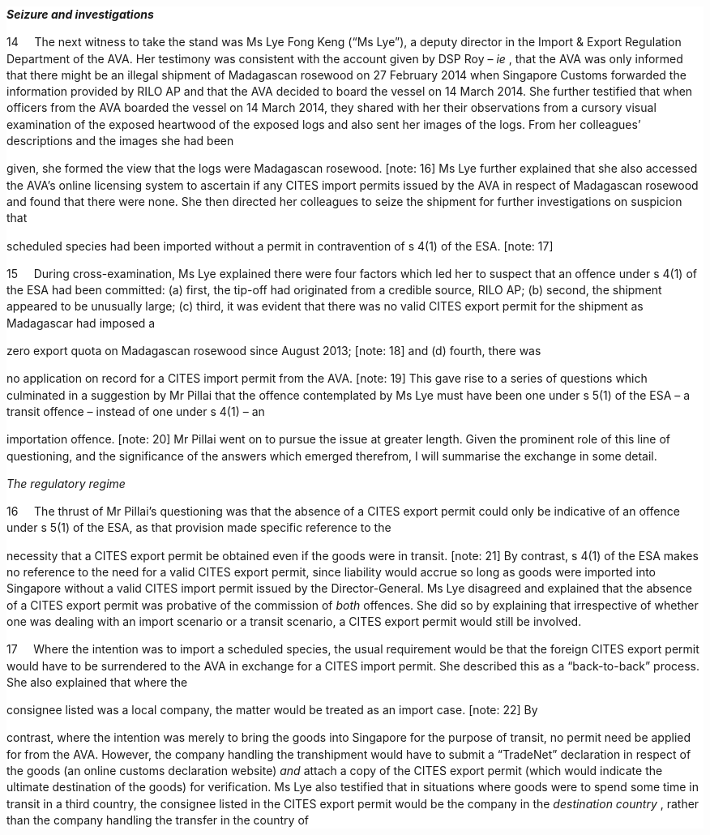 **_Seizure and investigations_** 

14     The next witness to take the stand was Ms Lye Fong Keng (“Ms Lye”), a deputy director in the Import & Export Regulation Department of the AVA. Her testimony was consistent with the account given by DSP Roy – _ie_ , that the AVA was only informed that there might be an illegal shipment of Madagascan rosewood on 27 February 2014 when Singapore Customs forwarded the information provided by RILO AP and that the AVA decided to board the vessel on 14 March 2014. She further testified that when officers from the AVA boarded the vessel on 14 March 2014, they shared with her their observations from a cursory visual examination of the exposed heartwood of the exposed logs and also sent her images of the logs. From her colleagues’ descriptions and the images she had been 

given, she formed the view that the logs were Madagascan rosewood. [note: 16] Ms Lye further explained that she also accessed the AVA’s online licensing system to ascertain if any CITES import permits issued by the AVA in respect of Madagascan rosewood and found that there were none. She then directed her colleagues to seize the shipment for further investigations on suspicion that 

scheduled species had been imported without a permit in contravention of s 4(1) of the ESA. [note: 17] 

15     During cross-examination, Ms Lye explained there were four factors which led her to suspect that an offence under s 4(1) of the ESA had been committed: (a) first, the tip-off had originated from a credible source, RILO AP; (b) second, the shipment appeared to be unusually large; (c) third, it was evident that there was no valid CITES export permit for the shipment as Madagascar had imposed a 

zero export quota on Madagascan rosewood since August 2013; [note: 18] and (d) fourth, there was 

no application on record for a CITES import permit from the AVA. [note: 19] This gave rise to a series of questions which culminated in a suggestion by Mr Pillai that the offence contemplated by Ms Lye must have been one under s 5(1) of the ESA – a transit offence – instead of one under s 4(1) – an 

importation offence. [note: 20] Mr Pillai went on to pursue the issue at greater length. Given the prominent role of this line of questioning, and the significance of the answers which emerged therefrom, I will summarise the exchange in some detail. 

_The regulatory regime_ 

16     The thrust of Mr Pillai’s questioning was that the absence of a CITES export permit could only be indicative of an offence under s 5(1) of the ESA, as that provision made specific reference to the 

necessity that a CITES export permit be obtained even if the goods were in transit. [note: 21] By contrast, s 4(1) of the ESA makes no reference to the need for a valid CITES export permit, since liability would accrue so long as goods were imported into Singapore without a valid CITES import permit issued by the Director-General. Ms Lye disagreed and explained that the absence of a CITES export permit was probative of the commission of _both_ offences. She did so by explaining that irrespective of whether one was dealing with an import scenario or a transit scenario, a CITES export permit would still be involved. 

17     Where the intention was to import a scheduled species, the usual requirement would be that the foreign CITES export permit would have to be surrendered to the AVA in exchange for a CITES import permit. She described this as a “back-to-back” process. She also explained that where the 

consignee listed was a local company, the matter would be treated as an import case. [note: 22] By 


contrast, where the intention was merely to bring the goods into Singapore for the purpose of transit, no permit need be applied for from the AVA. However, the company handling the transhipment would have to submit a “TradeNet” declaration in respect of the goods (an online customs declaration website) _and_ attach a copy of the CITES export permit (which would indicate the ultimate destination of the goods) for verification. Ms Lye also testified that in situations where goods were to spend some time in transit in a third country, the consignee listed in the CITES export permit would be the company in the _destination country_ , rather than the company handling the transfer in the country of 
